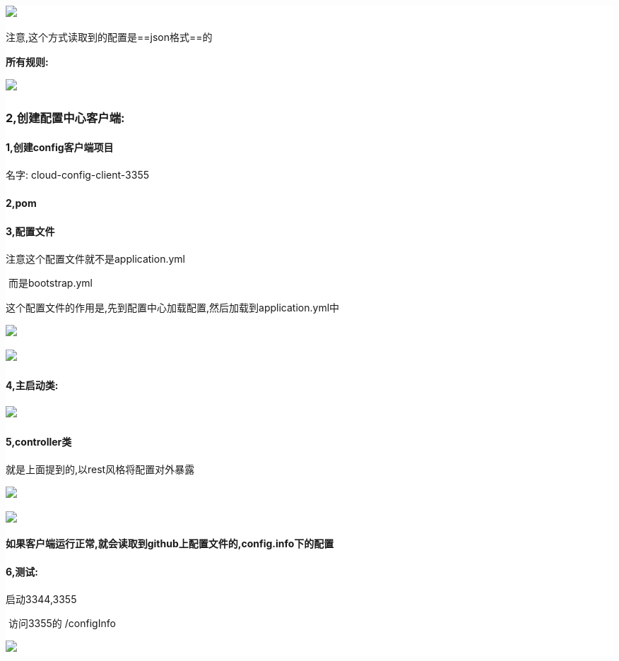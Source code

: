 ![](C:\Users\陈超\Desktop\Linux\springboot+cloud\springcloud\springconfig的13.png)

注意,这个方式读取到的配置是==json格式==的

**所有规则:**

![](C:\Users\陈超\Desktop\Linux\springboot+cloud\springcloud\springconfig的14.png)



### 2,创建配置中心客户端:

#### 1,创建config客户端项目

名字: 	cloud-config-client-3355

#### 2,pom

#### 3,配置文件

注意这个配置文件就不是application.yml

​			而是bootstrap.yml

这个配置文件的作用是,先到配置中心加载配置,然后加载到application.yml中

![](C:\Users\陈超\Desktop\Linux\springboot+cloud\springcloud\springconfig的15.png)

![](C:\Users\陈超\Desktop\Linux\springboot+cloud\springcloud\springconfig的16.png)



#### 4,主启动类:

![](C:\Users\陈超\Desktop\Linux\springboot+cloud\springcloud\springconfig的17.png)

#### 5,controller类

就是上面提到的,以rest风格将配置对外暴露

![](C:\Users\陈超\Desktop\Linux\springboot+cloud\springcloud\springconfig的18.png)

![](C:\Users\陈超\Desktop\Linux\springboot+cloud\springcloud\springconfig的19.png)

**如果客户端运行正常,就会读取到github上配置文件的,config.info下的配置**

#### 6,测试:

启动3344,3355

​	访问3355的  /configInfo

![](C:\Users\陈超\Desktop\Linux\springboot+cloud\springcloud\springconfig的21.png)




